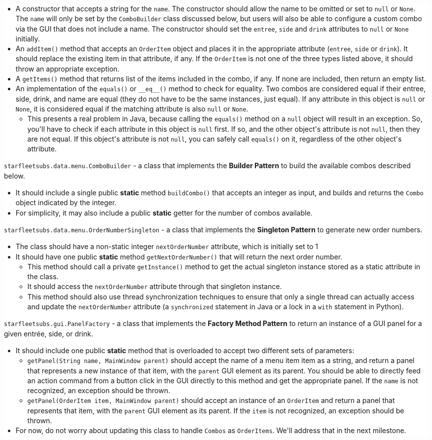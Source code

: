   * A constructor that accepts a string for the `name`. The constructor should allow the name to be omitted or set to `null` or `None`. The `name` will only be set by the `ComboBuilder` class discussed below, but users will also be able to configure a custom combo via the GUI that does not include a name. The constructor should set the `entree`, `side` and `drink` attributes to `null` or `None` initially.
  * An `addItem()` method that accepts an `OrderItem` object and places it in the appropriate attribute (`entree`, `side` or `drink`). It should replace the existing item in that attribute, if any. If the `OrderItem` is not one of the three types listed above, it should throw an appropriate exception.
  * A `getItems()` method that returns list of the items included in the combo, if any. If none are included, then return an empty list.  
  * An implementation of the `equals()` or `__eq__()` method to check for equality. Two combos are considered equal if their entree, side, drink, and name are equal (they do not have to be the same instances, just equal). If any attribute in this object is `null` or `None`, it is considered equal if the matching attribute is also `null` or `None`.
    * This presents a real problem in Java, because calling the `equals()` method on a `null` object will result in an exception. So, you'll have to check if each attribute in this object is `null` first. If so, and the other object's attribute is not `null`, then they are not equal. If this object's attribute is not `null`, you can safely call `equals()` on it, regardless of the other object's attribute. 

`starfleetsubs.data.menu.ComboBuilder` - a class that implements the **Builder Pattern** to build the available combos described below. 
* It should include a single public **static** method `buildCombo()` that accepts an integer as input, and builds and returns the `Combo` object indicated by the integer. 
* For simplicity, it may also include a public **static** getter for the number of combos available. 

`starfleetsubs.data.menu.OrderNumberSingleton` - a class that implements the **Singleton Pattern** to generate new order numbers.
* The class should have a non-static integer `nextOrderNumber` attribute, which is initially set to 1
* It should have one public **static** method `getNextOrderNumber()` that will return the next order number. 
  * This method should call a private `getInstance()` method to get the actual singleton instance stored as a static attribute in the class. 
  * It should access the `nextOrderNumber` attribute through that singleton instance.
  * This method should also use thread synchronization techniques to ensure that only a single thread can actually access and update the `nextOrderNumber` attribute (a `synchronized` statement in Java or a lock in a `with` statement in Python).

`starfleetsubs.gui.PanelFactory` - a class that implements the **Factory Method Pattern** to return an instance of a GUI panel for a given entrée, side, or drink.
* It should include one public **static** method that is overloaded to accept two different sets of parameters:
  * `getPanel(String name, MainWindow parent)` should accept the name of a menu item item as a string, and return a panel that represents a new instance of that item, with the `parent` GUI element as its parent. You should be able to directly feed an action command from a button click in the GUI directly to this method and get the appropriate panel. If the `name` is not recognized, an exception should be thrown.
  * `getPanel(OrderItem item, MainWindow parent)` should accept an instance of an `OrderItem` and return a panel that represents that item, with the `parent` GUI element as its parent. If the `item` is not recognized, an exception should be thrown.
* For now, do not worry about updating this class to handle `Combos` as `OrderItems`. We'll address that in the next milestone. 
